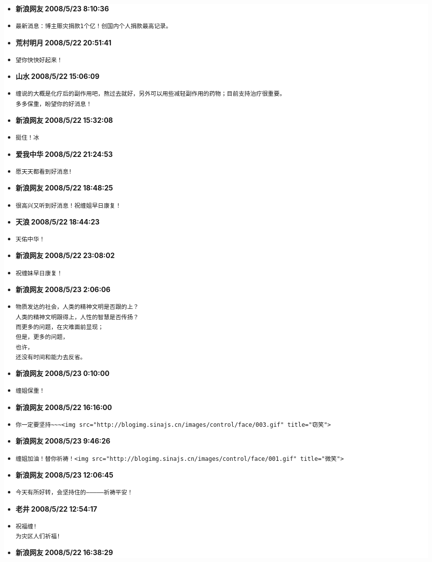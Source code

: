   ```
  ```
- **新浪网友 2008/5/23 8:10:36**
- ```
  最新消息：博主赈灾捐款1个亿！创国内个人捐款最高记录。
  ```
- **荒村明月 2008/5/22 20:51:41**
- ```
  望你快快好起来！
  ```
- **山水 2008/5/22 15:06:09**
- ```
  缠说的大概是化疗后的副作用吧，熬过去就好，另外可以用些减轻副作用的药物；目前支持治疗很重要。
  多多保重，盼望你的好消息！
  ```
- **新浪网友 2008/5/22 15:32:08**
- ```
  挺住！冰
  ```
- **爱我中华 2008/5/22 21:24:53**
- ```
  愿天天都看到好消息!
  ```
- **新浪网友 2008/5/22 18:48:25**
- ```
  很高兴又听到好消息！祝缠姐早日康复！
  ```
- **天浪 2008/5/22 18:44:23**
- ```
  天佑中华！
  ```
- **新浪网友 2008/5/22 23:08:02**
- ```
  祝缠妹早日康复！
  ```
- **新浪网友 2008/5/23 2:06:06**
- ```
  物质发达的社会，人类的精神文明是否跟的上？
  人类的精神文明跟得上，人性的智慧是否传扬？
  而更多的问题，在灾难面前显现；
  但是，更多的问题，
  也许，
  还没有时间和能力去反省。
  ```
- **新浪网友 2008/5/23 0:10:00**
- ```
  缠姐保重！
  ```
- **新浪网友 2008/5/22 16:16:00**
- ```
  你一定要坚持~~~<img src="http://blogimg.sinajs.cn/images/control/face/003.gif" title="窃笑">
  ```
- **新浪网友 2008/5/23 9:46:26**
- ```
  缠姐加油！替你祈祷！<img src="http://blogimg.sinajs.cn/images/control/face/001.gif" title="微笑">
  ```
- **新浪网友 2008/5/23 12:06:45**
- ```
  今天有所好转，会坚持住的―――――祈祷平安！
  ```
- **老井 2008/5/22 12:54:17**
- ```
  祝福缠!
  为灾区人们祈福!
  ```
- **新浪网友 2008/5/22 16:38:29**